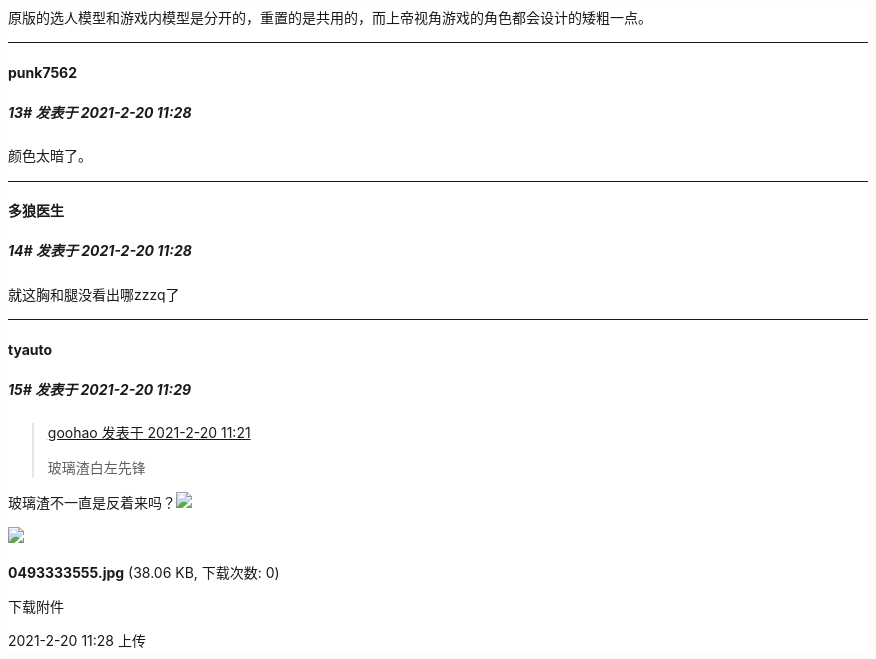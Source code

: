 原版的选人模型和游戏内模型是分开的，重置的是共用的，而上帝视角游戏的角色都会设计的矮粗一点。








*****

####  punk7562  
##### 13#       发表于 2021-2-20 11:28




颜色太暗了。







*****

####  多狼医生  
##### 14#       发表于 2021-2-20 11:28




就这胸和腿没看出哪zzzq了







*****

####  tyauto  
##### 15#       发表于 2021-2-20 11:29



<blockquote><a href="httphttps://bbs.saraba1st.com/2b/forum.php?mod=redirect&amp;goto=findpost&amp;pid=50384967&amp;ptid=1988702" target="_blank">goohao 发表于 2021-2-20 11:21</a>

玻璃渣白左先锋</blockquote>
玻璃渣不一直是反着来吗？<img src="https://static.saraba1st.com/image/smiley/face2017/053.png" referrerpolicy="no-referrer">


<img src="https://img.saraba1st.com/forum/202102/20/112827n2kcyyacoydk9zhj.jpg" referrerpolicy="no-referrer">


<strong>0493333555.jpg</strong> (38.06 KB, 下载次数: 0)

下载附件

2021-2-20 11:28 上传





